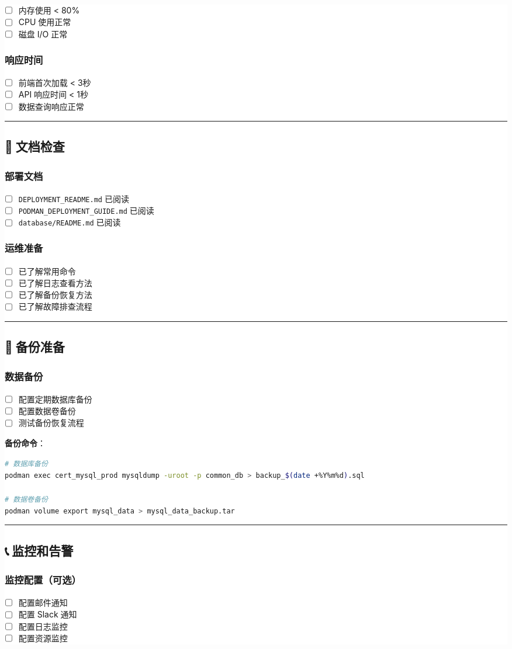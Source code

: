 - [ ] 内存使用 < 80%
- [ ] CPU 使用正常
- [ ] 磁盘 I/O 正常

### 响应时间
- [ ] 前端首次加载 < 3秒
- [ ] API 响应时间 < 1秒
- [ ] 数据查询响应正常

---

## 📝 文档检查

### 部署文档
- [ ] `DEPLOYMENT_README.md` 已阅读
- [ ] `PODMAN_DEPLOYMENT_GUIDE.md` 已阅读
- [ ] `database/README.md` 已阅读

### 运维准备
- [ ] 已了解常用命令
- [ ] 已了解日志查看方法
- [ ] 已了解备份恢复方法
- [ ] 已了解故障排查流程

---

## 🔄 备份准备

### 数据备份
- [ ] 配置定期数据库备份
- [ ] 配置数据卷备份
- [ ] 测试备份恢复流程

**备份命令**：
```bash
# 数据库备份
podman exec cert_mysql_prod mysqldump -uroot -p common_db > backup_$(date +%Y%m%d).sql

# 数据卷备份
podman volume export mysql_data > mysql_data_backup.tar
```

---

## 📞 监控和告警

### 监控配置（可选）
- [ ] 配置邮件通知
- [ ] 配置 Slack 通知
- [ ] 配置日志监控
- [ ] 配置资源监控
